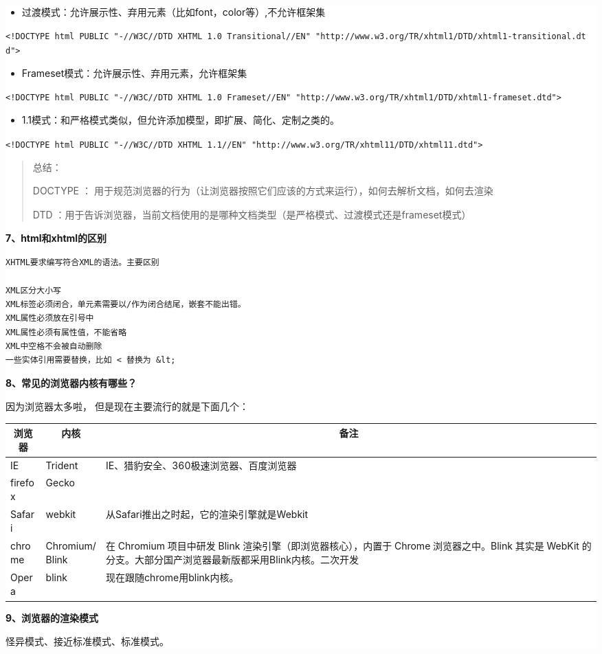 * 过渡模式：允许展示性、弃用元素（比如font，color等）,不允许框架集

```
<!DOCTYPE html PUBLIC "-//W3C//DTD XHTML 1.0 Transitional//EN" "http://www.w3.org/TR/xhtml1/DTD/xhtml1-transitional.dtd">
```

* Frameset模式：允许展示性、弃用元素，允许框架集

```
<!DOCTYPE html PUBLIC "-//W3C//DTD XHTML 1.0 Frameset//EN" "http://www.w3.org/TR/xhtml1/DTD/xhtml1-frameset.dtd">
```

* 1.1模式：和严格模式类似，但允许添加模型，即扩展、简化、定制之类的。

```
<!DOCTYPE html PUBLIC "-//W3C//DTD XHTML 1.1//EN" "http://www.w3.org/TR/xhtml11/DTD/xhtml11.dtd">
```

> 总结：
>
> DOCTYPE ： 用于规范浏览器的行为（让浏览器按照它们应该的方式来运行），如何去解析文档，如何去渲染
>
> DTD	  ：用于告诉浏览器，当前文档使用的是哪种文档类型（是严格模式、过渡模式还是frameset模式） 



**7、html和xhtml的区别**

```
XHTML要求编写符合XML的语法。主要区别

XML区分大小写
XML标签必须闭合，单元素需要以/作为闭合结尾，嵌套不能出错。
XML属性必须放在引号中
XML属性必须有属性值，不能省略
XML中空格不会被自动删除
一些实体引用需要替换，比如 < 替换为 &lt;
```

**8、常见的浏览器内核有哪些？**

因为浏览器太多啦， 但是现在主要流行的就是下面几个：

| 浏览器  | 内核           | 备注                                                         |
| ------- | -------------- | ------------------------------------------------------------ |
| IE      | Trident        | IE、猎豹安全、360极速浏览器、百度浏览器                      |
| firefox | Gecko          |                                                              |
| Safari  | webkit         | 从Safari推出之时起，它的渲染引擎就是Webkit                   |
| chrome  | Chromium/Blink | 在 Chromium 项目中研发 Blink 渲染引擎（即浏览器核心），内置于 Chrome 浏览器之中。Blink 其实是 WebKit 的分支。大部分国产浏览器最新版都采用Blink内核。二次开发 |
| Opera   | blink          | 现在跟随chrome用blink内核。                                  |

**9、浏览器的渲染模式**

怪异模式、接近标准模式、标准模式。
